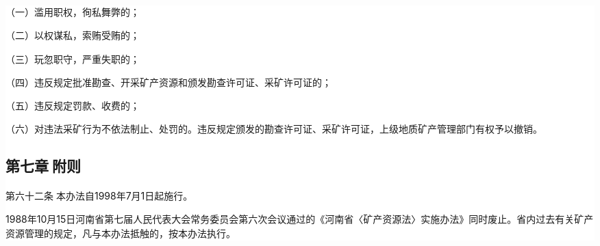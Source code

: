 （一）滥用职权，徇私舞弊的；

（二）以权谋私，索贿受贿的；

（三）玩忽职守，严重失职的；

（四）违反规定批准勘查、开采矿产资源和颁发勘查许可证、采矿许可证的；

（五）违反规定罚款、收费的；

（六）对违法采矿行为不依法制止、处罚的。违反规定颁发的勘查许可证、采矿许可证，上级地质矿产管理部门有权予以撤销。

## 第七章  附则

第六十二条 本办法自1998年7月1日起施行。

1988年10月15日河南省第七届人民代表大会常务委员会第六次会议通过的《河南省〈矿产资源法〉实施办法》同时废止。省内过去有关矿产资源管理的规定，凡与本办法抵触的，按本办法执行。